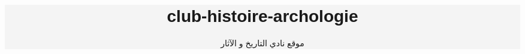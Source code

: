 # club-histoire-archologie
موقع نادي التاريخ و الآثار 
<!DOCTYPE html>
<html lang="ar" dir="rtl">
<head>
  <meta charset="UTF-8">
  <meta name="viewport" content="width=device-width, initial-scale=1.0">
  <title>نادي التاريخ والآثار</title>
  <style>
    body {
      font-family: 'Arial', sans-serif;
      background-color: #f4f4f4;
      margin: 0;
      padding: 0;
      direction: rtl;
      text-align: center;
    }

    header {
      background-color: #2c3e50;
      color: white;
      padding: 20px 10px;
    }

    main {
      padding: 20px;
    }

    h1 {
      margin-bottom: 10px;
    }

    .files {
      display: grid;
      grid-template-columns: repeat(auto-fit, minmax(250px, 1fr));
      gap: 15px;
      margin-top: 30px;
    }

    .file-box {
      background-color: white;
      border: 1px solid #ccc;
      border-radius: 8px;
      padding: 15px;
      box-shadow: 0 2px 5px rgba(0,0,0,0.1);
    }

    .file-box a {
      text-decoration: none;
      color: #2980b9;
      font-weight: bold;
    }
